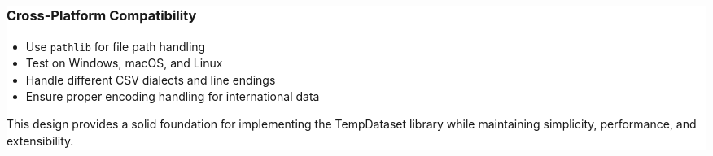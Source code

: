 ### Cross-Platform Compatibility

- Use `pathlib` for file path handling
- Test on Windows, macOS, and Linux
- Handle different CSV dialects and line endings
- Ensure proper encoding handling for international data

This design provides a solid foundation for implementing the TempDataset library while maintaining simplicity, performance, and extensibility.